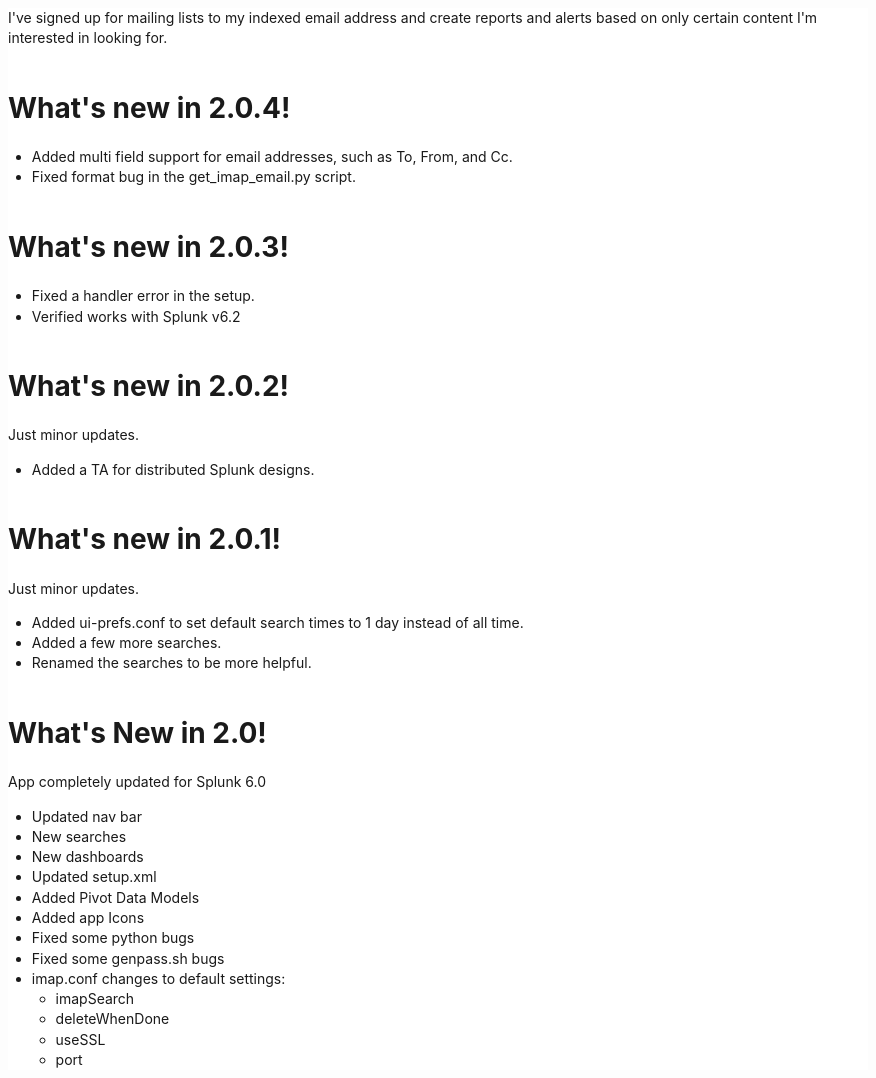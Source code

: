 I've signed up for mailing lists to my indexed email address and create reports and alerts based on only certain content I'm interested in looking for.


# What's new in 2.0.4!

- Added multi field support for email addresses, such as To, From, and Cc.
- Fixed format bug in the get_imap_email.py script.


# What's new in 2.0.3!

- Fixed a handler error in the setup.
- Verified works with Splunk v6.2


# What's new in 2.0.2!

Just minor updates.

- Added a TA for distributed Splunk designs.


# What's new in 2.0.1!

Just minor updates.

- Added ui-prefs.conf to set default search times to 1 day instead of all time.
- Added a few more searches.
- Renamed the searches to be more helpful.


# What's New in 2.0!

App completely updated for Splunk 6.0

- Updated nav bar
- New searches
- New dashboards
- Updated setup.xml
- Added Pivot Data Models
- Added app Icons
- Fixed some python bugs
- Fixed some genpass.sh bugs
- imap.conf changes to default settings:
    - imapSearch 
    - deleteWhenDone
    - useSSL
    - port

